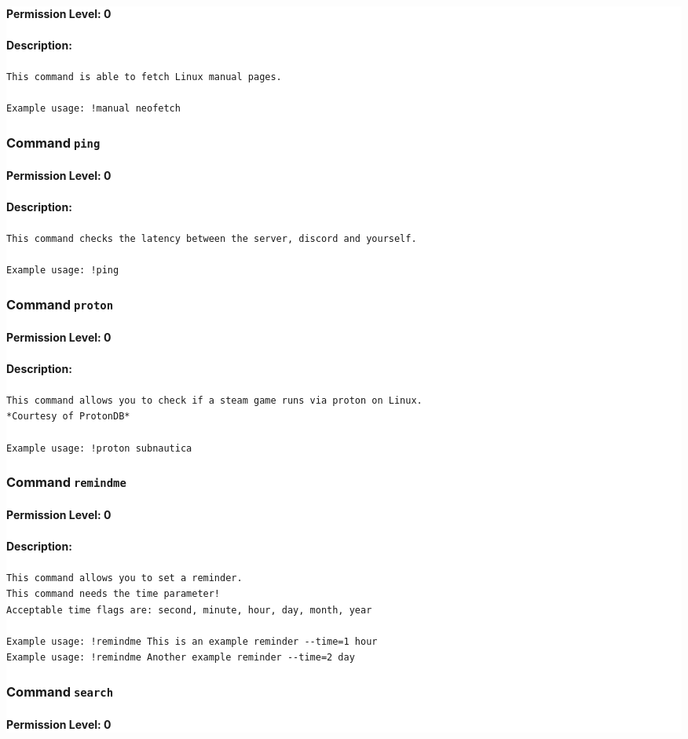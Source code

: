 #### Permission Level: 0

#### Description:

```
This command is able to fetch Linux manual pages.

Example usage: !manual neofetch
```

### Command `ping`

#### Permission Level: 0

#### Description:

```
This command checks the latency between the server, discord and yourself.

Example usage: !ping
```

### Command `proton`

#### Permission Level: 0

#### Description:

```
This command allows you to check if a steam game runs via proton on Linux.
*Courtesy of ProtonDB*

Example usage: !proton subnautica
```

### Command `remindme`

#### Permission Level: 0

#### Description:

```
This command allows you to set a reminder.
This command needs the time parameter!
Acceptable time flags are: second, minute, hour, day, month, year

Example usage: !remindme This is an example reminder --time=1 hour
Example usage: !remindme Another example reminder --time=2 day
```

### Command `search`

#### Permission Level: 0
